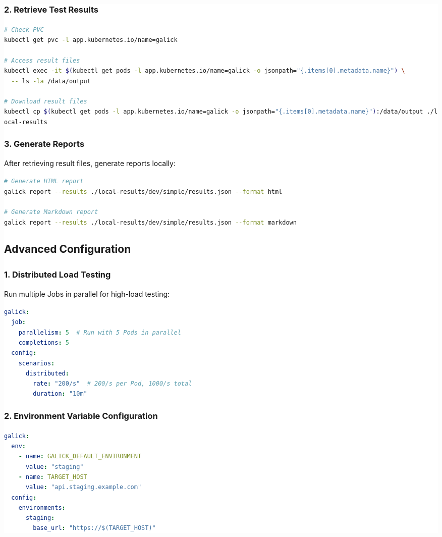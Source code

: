 ### 2. Retrieve Test Results

```bash
# Check PVC
kubectl get pvc -l app.kubernetes.io/name=galick

# Access result files
kubectl exec -it $(kubectl get pods -l app.kubernetes.io/name=galick -o jsonpath="{.items[0].metadata.name}") \
  -- ls -la /data/output

# Download result files
kubectl cp $(kubectl get pods -l app.kubernetes.io/name=galick -o jsonpath="{.items[0].metadata.name}"):/data/output ./local-results
```

### 3. Generate Reports

After retrieving result files, generate reports locally:

```bash
# Generate HTML report
galick report --results ./local-results/dev/simple/results.json --format html

# Generate Markdown report
galick report --results ./local-results/dev/simple/results.json --format markdown
```

## Advanced Configuration

### 1. Distributed Load Testing

Run multiple Jobs in parallel for high-load testing:

```yaml
galick:
  job:
    parallelism: 5  # Run with 5 Pods in parallel
    completions: 5
  config:
    scenarios:
      distributed:
        rate: "200/s"  # 200/s per Pod, 1000/s total
        duration: "10m"
```

### 2. Environment Variable Configuration

```yaml
galick:
  env:
    - name: GALICK_DEFAULT_ENVIRONMENT
      value: "staging"
    - name: TARGET_HOST
      value: "api.staging.example.com"
  config:
    environments:
      staging:
        base_url: "https://$(TARGET_HOST)"
```
